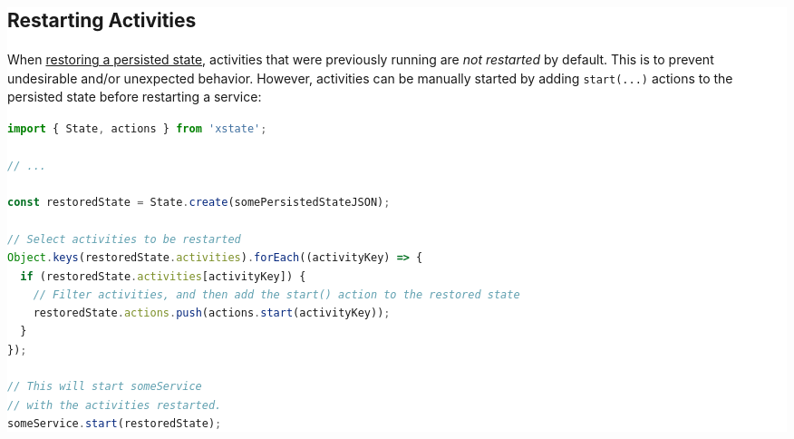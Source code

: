 ## Restarting Activities

When [restoring a persisted state](./states.md#persisting-state), activities that were previously running are _not restarted_ by default. This is to prevent undesirable and/or unexpected behavior. However, activities can be manually started by adding `start(...)` actions to the persisted state before restarting a service:

```js
import { State, actions } from 'xstate';

// ...

const restoredState = State.create(somePersistedStateJSON);

// Select activities to be restarted
Object.keys(restoredState.activities).forEach((activityKey) => {
  if (restoredState.activities[activityKey]) {
    // Filter activities, and then add the start() action to the restored state
    restoredState.actions.push(actions.start(activityKey));
  }
});

// This will start someService
// with the activities restarted.
someService.start(restoredState);
```
